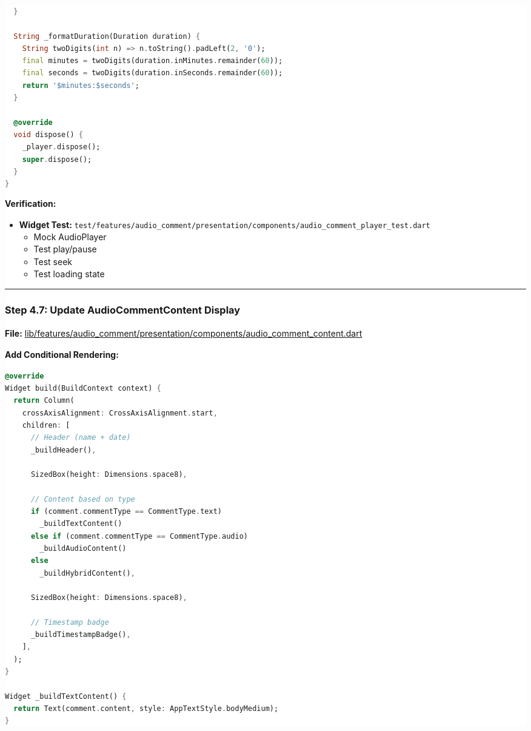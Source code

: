 ```dart
  }

  String _formatDuration(Duration duration) {
    String twoDigits(int n) => n.toString().padLeft(2, '0');
    final minutes = twoDigits(duration.inMinutes.remainder(60));
    final seconds = twoDigits(duration.inSeconds.remainder(60));
    return '$minutes:$seconds';
  }

  @override
  void dispose() {
    _player.dispose();
    super.dispose();
  }
}
```

**Verification:**
- **Widget Test:** `test/features/audio_comment/presentation/components/audio_comment_player_test.dart`
  - Mock AudioPlayer
  - Test play/pause
  - Test seek
  - Test loading state

---

### Step 4.7: Update AudioCommentContent Display

**File:** [lib/features/audio_comment/presentation/components/audio_comment_content.dart](lib/features/audio_comment/presentation/components/audio_comment_content.dart)

**Add Conditional Rendering:**

```dart
@override
Widget build(BuildContext context) {
  return Column(
    crossAxisAlignment: CrossAxisAlignment.start,
    children: [
      // Header (name + date)
      _buildHeader(),

      SizedBox(height: Dimensions.space8),

      // Content based on type
      if (comment.commentType == CommentType.text)
        _buildTextContent()
      else if (comment.commentType == CommentType.audio)
        _buildAudioContent()
      else
        _buildHybridContent(),

      SizedBox(height: Dimensions.space8),

      // Timestamp badge
      _buildTimestampBadge(),
    ],
  );
}

Widget _buildTextContent() {
  return Text(comment.content, style: AppTextStyle.bodyMedium);
}

```